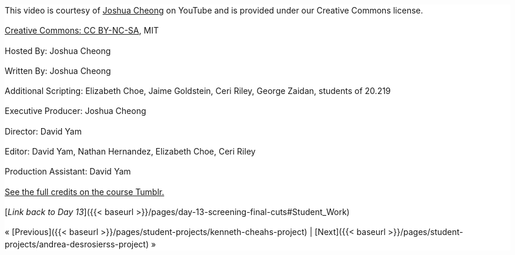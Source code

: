 This video is courtesy of [Joshua Cheong](https://www.youtube.com/channel/UCZgMyNeT7hCiNSjnV_5iwVQ) on YouTube and is provided under our Creative Commons license.

[Creative Commons: CC BY-NC-SA](https://creativecommons.org/licenses/by-nc-sa/3.0/us/), MIT

Hosted By: Joshua Cheong

Written By: Joshua Cheong

Additional Scripting: Elizabeth Choe, Jaime Goldstein, Ceri Riley, George Zaidan, students of 20.219

Executive Producer: Joshua Cheong

Director: David Yam

Editor: David Yam, Nathan Hernandez, Elizabeth Choe, Ceri Riley

Production Assistant: David Yam

[See the full credits on the course Tumblr.](http://mit219.tumblr.com/post/108852064906/creative-commons-cc-by-nc-sa-mit)

[_Link back to Day 13_]({{< baseurl >}}/pages/day-13-screening-final-cuts#Student_Work)

« [Previous]({{< baseurl >}}/pages/student-projects/kenneth-cheahs-project) | [Next]({{< baseurl >}}/pages/student-projects/andrea-desrosierss-project) »